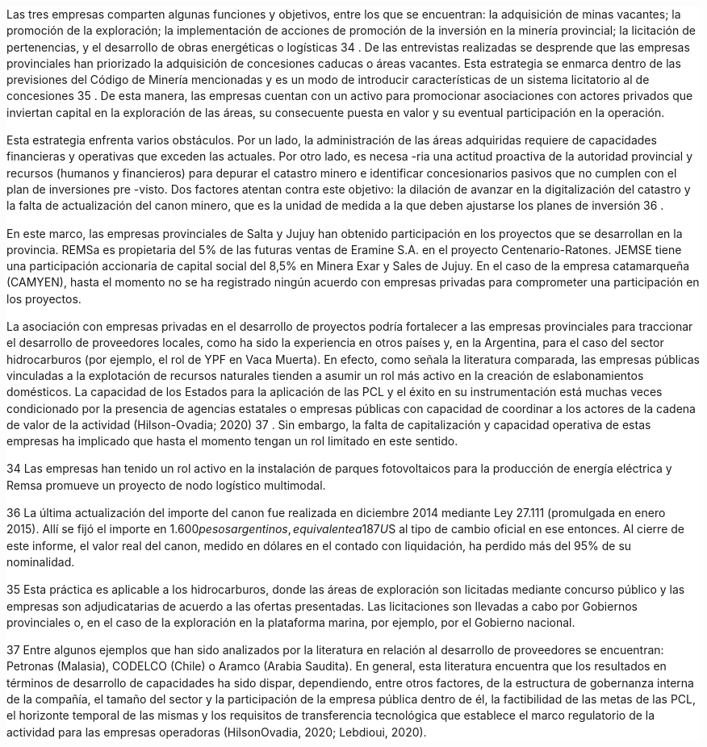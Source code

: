 Las tres empresas comparten algunas funciones y objetivos, entre los que se encuentran: la adquisición de minas vacantes; la promoción de la exploración; la implementación de acciones de promoción de la inversión en la minería provincial; la licitación de pertenencias, y el desarrollo de obras energéticas o logísticas 34 . De las entrevistas realizadas se desprende que las empresas provinciales han priorizado la adquisición de concesiones caducas o áreas vacantes. Esta estrategia se enmarca dentro de las previsiones del Código de Minería mencionadas y es un modo de introducir características de un sistema licitatorio al de concesiones 35 . De esta manera, las empresas cuentan con un activo para promocionar asociaciones con actores privados que inviertan capital en la exploración de las áreas, su consecuente puesta en valor y su eventual participación en la operación.

Esta estrategia enfrenta varios obstáculos. Por un lado, la administración de las áreas adquiridas requiere de capacidades financieras y operativas que exceden las actuales. Por otro lado, es necesa -ria una actitud proactiva de la autoridad provincial y recursos (humanos y financieros) para depurar el catastro minero e identificar concesionarios pasivos que no cumplen con el plan de inversiones pre -visto. Dos factores atentan contra este objetivo: la dilación de avanzar en la digitalización del catastro y la falta de actualización del canon minero, que es la unidad de medida a la que deben ajustarse los planes de inversión 36 .

En este marco, las empresas provinciales de Salta y Jujuy han obtenido participación en los proyectos que se desarrollan en la provincia. REMSa es propietaria del 5% de las futuras ventas de Eramine S.A. en el proyecto Centenario-Ratones. JEMSE tiene una participación accionaria de capital social del 8,5% en Minera Exar y Sales de Jujuy. En el caso de la empresa catamarqueña (CAMYEN), hasta el momento no se ha registrado ningún acuerdo con empresas privadas para comprometer una participación en los proyectos.

La asociación con empresas privadas en el desarrollo de proyectos podría fortalecer a las empresas provinciales para traccionar el desarrollo de proveedores locales, como ha sido la experiencia en otros países y, en la Argentina, para el caso del sector hidrocarburos (por ejemplo, el rol de YPF en Vaca Muerta). En efecto, como señala la literatura comparada, las empresas públicas vinculadas a la explotación de recursos naturales tienden a asumir un rol más activo en la creación de eslabonamientos domésticos. La capacidad de los Estados para la aplicación de las PCL y el éxito en su instrumentación está muchas veces condicionado por la presencia de agencias estatales o empresas públicas con capacidad de coordinar a los actores de la cadena de valor de la actividad (Hilson-Ovadia; 2020) 37 . Sin embargo, la falta de capitalización y capacidad operativa de estas empresas ha implicado que hasta el momento tengan un rol limitado en este sentido.

34 Las empresas han tenido un rol activo en la instalación de parques fotovoltaicos para la producción de energía eléctrica y Remsa promueve un proyecto de nodo logístico multimodal.

36 La última actualización del importe del canon fue realizada en diciembre 2014 mediante Ley 27.111 (promulgada en enero 2015). Allí se fijó el importe en $1.600 pesos argentinos, equivalente a 187 U$S al tipo de cambio oficial en ese entonces. Al cierre de este informe, el valor real del canon, medido en dólares en el contado con liquidación, ha perdido más del 95% de su nominalidad.

35 Esta práctica es aplicable a los hidrocarburos, donde las áreas de exploración son licitadas mediante concurso público y las empresas son adjudicatarias de acuerdo a las ofertas presentadas. Las licitaciones son llevadas a cabo por Gobiernos provinciales o, en el caso de la exploración en la plataforma marina, por ejemplo, por el Gobierno nacional.

37 Entre algunos ejemplos que han sido analizados por la literatura en relación al desarrollo de proveedores se encuentran: Petronas (Malasia), CODELCO (Chile) o Aramco (Arabia Saudita). En general, esta literatura encuentra que los resultados en términos de desarrollo de capacidades ha sido dispar, dependiendo, entre otros factores, de la estructura de gobernanza interna de la compañía, el tamaño del sector y la participación de la empresa pública dentro de él, la factibilidad de las metas de las PCL, el horizonte temporal de las mismas y los requisitos de transferencia tecnológica que establece el marco regulatorio de la actividad para las empresas operadoras (HilsonOvadia, 2020; Lebdioui, 2020).
